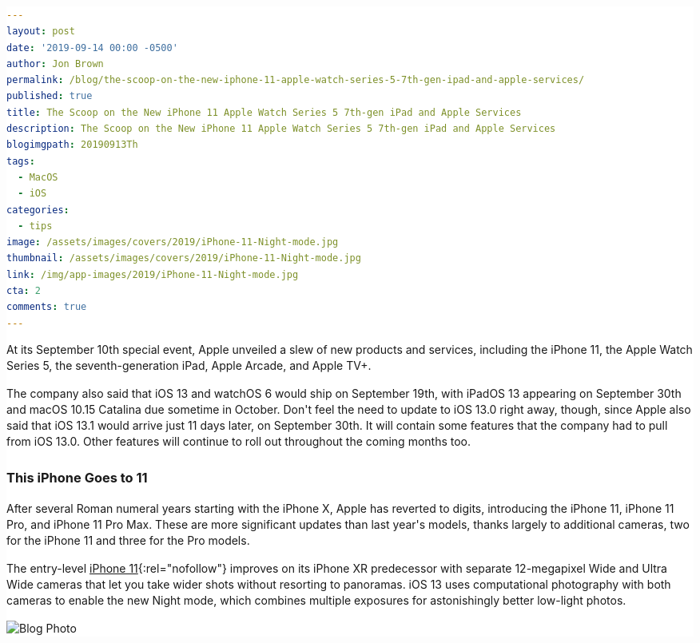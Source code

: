 ```yaml
---
layout: post
date: '2019-09-14 00:00 -0500'
author: Jon Brown
permalink: /blog/the-scoop-on-the-new-iphone-11-apple-watch-series-5-7th-gen-ipad-and-apple-services/
published: true
title: The Scoop on the New iPhone 11 Apple Watch Series 5 7th-gen iPad and Apple Services
description: The Scoop on the New iPhone 11 Apple Watch Series 5 7th-gen iPad and Apple Services
blogimgpath: 20190913Th
tags:
  - MacOS
  - iOS
categories:
  - tips
image: /assets/images/covers/2019/iPhone-11-Night-mode.jpg
thumbnail: /assets/images/covers/2019/iPhone-11-Night-mode.jpg
link: /img/app-images/2019/iPhone-11-Night-mode.jpg
cta: 2
comments: true
---
```

At its September 10th special event, Apple unveiled a slew of new
products and services, including the iPhone 11, the Apple Watch Series
5, the seventh-generation iPad, Apple Arcade, and Apple TV+.

The company also said that iOS 13 and watchOS 6 would ship on September
19th, with iPadOS 13 appearing on September 30th and macOS 10.15
Catalina due sometime in October. Don't feel the need to update to iOS
13.0 right away, though, since Apple also said that iOS 13.1 would
arrive just 11 days later, on September 30th. It will contain some
features that the company had to pull from iOS 13.0. Other features will
continue to roll out throughout the coming months too.

### This iPhone Goes to 11

After several Roman numeral years starting with the iPhone X, Apple has
reverted to digits, introducing the iPhone 11, iPhone 11 Pro, and iPhone
11 Pro Max. These are more significant updates than last year's models,
thanks largely to additional cameras, two for the iPhone 11 and three
for the Pro models.

The entry-level [iPhone
11](https://www.apple.com/iphone-11/){:rel="nofollow"} improves on its
iPhone XR predecessor with separate 12-megapixel Wide and Ultra Wide
cameras that let you take wider shots without resorting to panoramas.
iOS 13 uses computational photography with both cameras to enable the
new Night mode, which combines multiple exposures for astonishingly
better low-light photos.

<img alt="Blog Photo" src="{{ site.site_cdn }}/assets/images/blog/2019/20190913Th/image2.jpg" class="img-fluid rounded m-2" width="800" />
